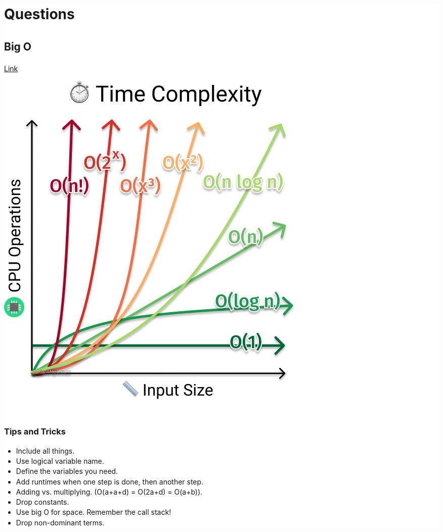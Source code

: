 
# Questions 

## Big O

[Link](https://www.metacareers.com/profile/preparation_hub?c=559389189759409&chooseView=Big+O)

![time complexity](image.png)

### Tips and Tricks

- Include all things.
- Use logical variable name.
- Define the variables you need.
- Add runtimes when one step is done, then another step.
- Adding vs. multiplying. (O(a+a+d) = O(2a+d) = O(a+b)).
- Drop constants.
- Use big O for space. Remember the call stack!
- Drop non-dominant terms.
